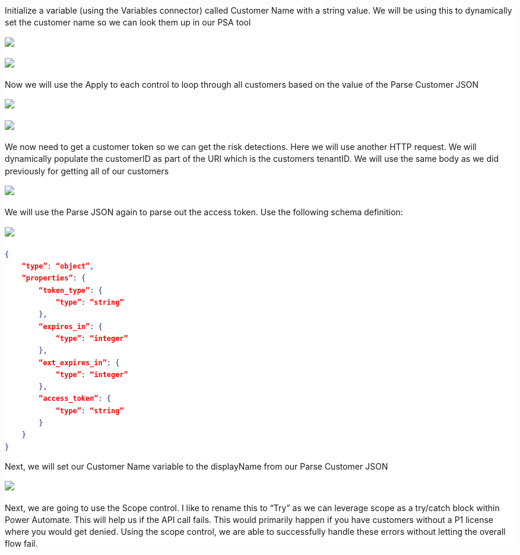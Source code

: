 Initialize a variable (using the Variables connector) called Customer Name with a string value. We will be using this to dynamically set the customer name so we can look them up in our PSA tool

![](https://tminus365.com/wp-content/uploads/2022/11/pic7-1.png)

![](https://tminus365.com/wp-content/uploads/2022/11/pic8-1.png)

Now we will use the Apply to each control to loop through all customers based on the value of the Parse Customer JSON

![](https://tminus365.com/wp-content/uploads/2022/11/pic9-1.png)

![](https://tminus365.com/wp-content/uploads/2022/11/pic10-1.png)

We now need to get a customer token so we can get the risk detections. Here we will use another HTTP request. We will dynamically populate the customerID as part of the URI which is the customers tenantID. We will use the same body as we did previously for getting all of our customers

![](https://tminus365.com/wp-content/uploads/2022/11/pic11.png)

We will use the Parse JSON again to parse out the access token. Use the following schema definition:

![](https://tminus365.com/wp-content/uploads/2022/11/pic36.png)

```json
{
    “type”: “object”,
    “properties”: {
        “token_type”: {
            “type”: “string”
        },
        “expires_in”: {
            “type”: “integer”
        },
        “ext_expires_in”: {
            “type”: “integer”
        },
        “access_token”: {
            “type”: “string”
        }
    }
}
```

Next, we will set our Customer Name variable to the displayName from our Parse Customer JSON

![](https://tminus365.com/wp-content/uploads/2022/11/pic12.png)

Next, we are going to use the Scope control. I like to rename this to “Try” as we can leverage scope as a try/catch block within Power Automate. This will help us if the API call fails. This would primarily happen if you have customers without a P1 license where you would get denied. Using the scope control, we are able to successfully handle these errors without letting the overall flow fail.
